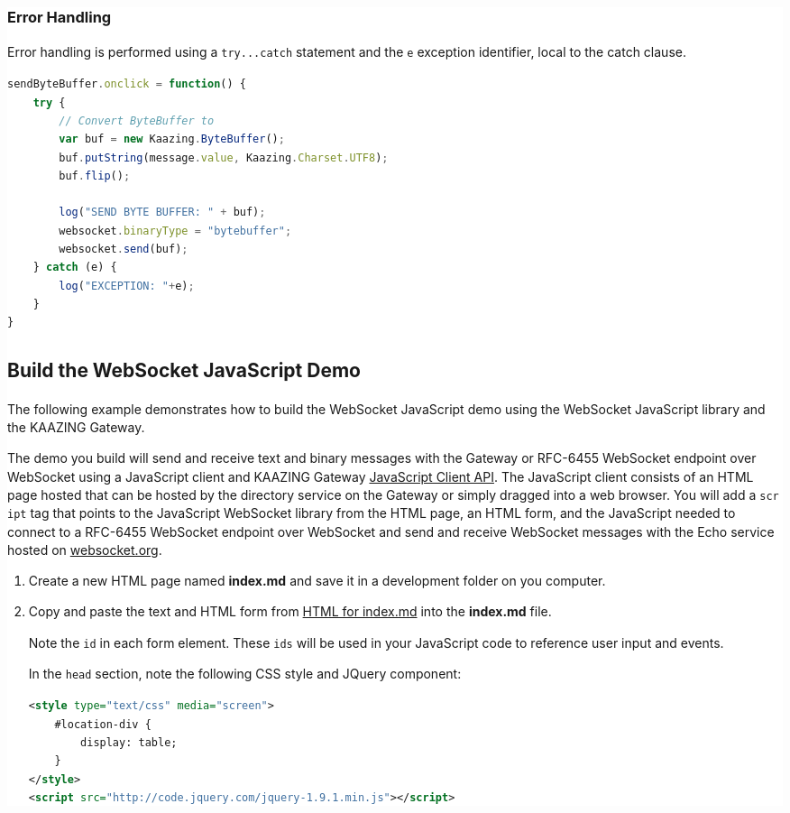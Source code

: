 ### Error Handling

Error handling is performed using a `try...catch` statement and the `e` exception identifier, local to the catch clause.

``` js
sendByteBuffer.onclick = function() {
    try {
        // Convert ByteBuffer to 
        var buf = new Kaazing.ByteBuffer();
        buf.putString(message.value, Kaazing.Charset.UTF8);
        buf.flip();

        log("SEND BYTE BUFFER: " + buf);
        websocket.binaryType = "bytebuffer";
        websocket.send(buf);
    } catch (e) {
        log("EXCEPTION: "+e);
    }
}
```

Build the WebSocket JavaScript Demo
-----------------------------------

The following example demonstrates how to build the WebSocket JavaScript demo using the WebSocket JavaScript library and the KAAZING Gateway.

The demo you build will send and receive text and binary messages with the Gateway or RFC-6455 WebSocket endpoint over WebSocket using a JavaScript client and KAAZING Gateway [JavaScript Client API](http://developer.kaazing.com/documentation/5.0/apidoc/client/javascript/gateway/index.html). The JavaScript client consists of an HTML page hosted that can be hosted by the directory service on the Gateway or simply dragged into a web browser. You will add a `script` tag that points to the JavaScript WebSocket library from the HTML page, an HTML form, and the JavaScript needed to connect to a RFC-6455 WebSocket endpoint over WebSocket and send and receive WebSocket messages with the Echo service hosted on [websocket.org](http://www.websocket.org).

1.  Create a new HTML page named **index.md** and save it in a development folder on you computer.

2.  Copy and paste the text and HTML form from [HTML for index.md](#html-for-indexmd) into the **index.md** file.

    Note the `id` in each form element. These `ids` will be used in your JavaScript code to reference user input and events.

    In the `head` section, note the following CSS style and JQuery component:

    ``` xml
    <style type="text/css" media="screen">
        #location-div {
            display: table;
        }
    </style>
    <script src="http://code.jquery.com/jquery-1.9.1.min.js"></script>
    ```
